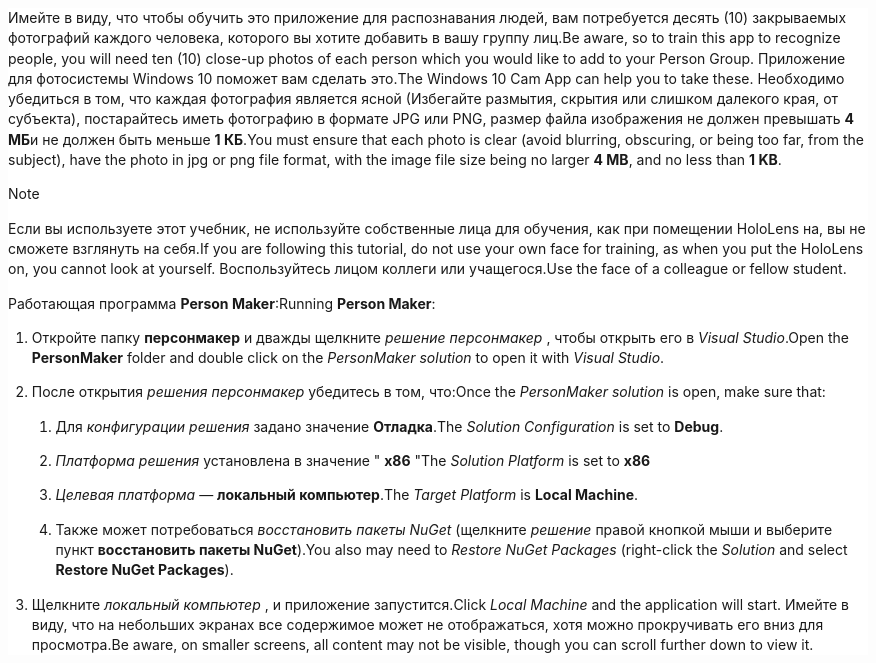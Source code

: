 <span data-ttu-id="f1f13-208">Имейте в виду, что чтобы обучить это приложение для распознавания людей, вам потребуется десять (10) закрываемых фотографий каждого человека, которого вы хотите добавить в вашу группу лиц.</span><span class="sxs-lookup"><span data-stu-id="f1f13-208">Be aware, so to train this app to recognize people, you will need ten (10) close-up photos of each person which you would like to add to your Person Group.</span></span> <span data-ttu-id="f1f13-209">Приложение для фотосистемы Windows 10 поможет вам сделать это.</span><span class="sxs-lookup"><span data-stu-id="f1f13-209">The Windows 10 Cam App can help you to take these.</span></span> <span data-ttu-id="f1f13-210">Необходимо убедиться в том, что каждая фотография является ясной (Избегайте размытия, скрытия или слишком далекого края, от субъекта), постарайтесь иметь фотографию в формате JPG или PNG, размер файла изображения не должен превышать **4 МБ**и не должен быть меньше **1 КБ**.</span><span class="sxs-lookup"><span data-stu-id="f1f13-210">You must ensure that each photo is clear (avoid blurring, obscuring, or being too far, from the subject), have the photo in jpg or png file format, with the image file size being no larger **4 MB**, and no less than **1 KB**.</span></span>

> [!NOTE]
> <span data-ttu-id="f1f13-211">Если вы используете этот учебник, не используйте собственные лица для обучения, как при помещении HoloLens на, вы не сможете взглянуть на себя.</span><span class="sxs-lookup"><span data-stu-id="f1f13-211">If you are following this tutorial, do not use your own face for training, as when you put the HoloLens on, you cannot look at yourself.</span></span> <span data-ttu-id="f1f13-212">Воспользуйтесь лицом коллеги или учащегося.</span><span class="sxs-lookup"><span data-stu-id="f1f13-212">Use the face of a colleague or fellow student.</span></span>

<span data-ttu-id="f1f13-213">Работающая программа **Person Maker**:</span><span class="sxs-lookup"><span data-stu-id="f1f13-213">Running **Person Maker**:</span></span>

1.  <span data-ttu-id="f1f13-214">Откройте папку **персонмакер** и дважды щелкните *решение персонмакер* , чтобы открыть его в *Visual Studio*.</span><span class="sxs-lookup"><span data-stu-id="f1f13-214">Open the **PersonMaker** folder and double click on the *PersonMaker solution* to open it with *Visual Studio*.</span></span>

2.  <span data-ttu-id="f1f13-215">После открытия *решения персонмакер* убедитесь в том, что:</span><span class="sxs-lookup"><span data-stu-id="f1f13-215">Once the *PersonMaker solution* is open, make sure that:</span></span>

    1. <span data-ttu-id="f1f13-216">Для *конфигурации решения* задано значение **Отладка**.</span><span class="sxs-lookup"><span data-stu-id="f1f13-216">The *Solution Configuration* is set to **Debug**.</span></span>

    2. <span data-ttu-id="f1f13-217">*Платформа решения* установлена в значение " **x86** "</span><span class="sxs-lookup"><span data-stu-id="f1f13-217">The *Solution Platform* is set to **x86**</span></span>

    3. <span data-ttu-id="f1f13-218">*Целевая платформа* — **локальный компьютер**.</span><span class="sxs-lookup"><span data-stu-id="f1f13-218">The *Target Platform* is **Local Machine**.</span></span>

    4.  <span data-ttu-id="f1f13-219">Также может потребоваться *восстановить пакеты NuGet* (щелкните *решение* правой кнопкой мыши и выберите пункт **восстановить пакеты NuGet**).</span><span class="sxs-lookup"><span data-stu-id="f1f13-219">You also may need to *Restore NuGet Packages* (right-click the *Solution* and select **Restore NuGet Packages**).</span></span>

3.  <span data-ttu-id="f1f13-220">Щелкните *локальный компьютер* , и приложение запустится.</span><span class="sxs-lookup"><span data-stu-id="f1f13-220">Click *Local Machine* and the application will start.</span></span> <span data-ttu-id="f1f13-221">Имейте в виду, что на небольших экранах все содержимое может не отображаться, хотя можно прокручивать его вниз для просмотра.</span><span class="sxs-lookup"><span data-stu-id="f1f13-221">Be aware, on smaller screens, all content may not be visible, though you can scroll further down to view it.</span></span>
